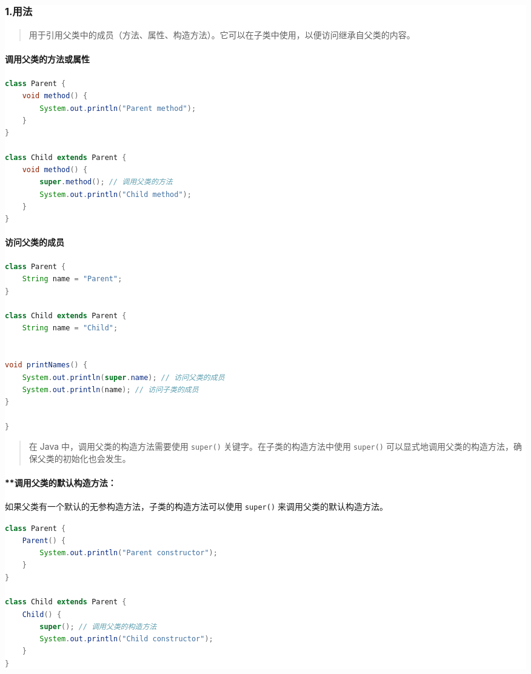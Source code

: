 ### 1.用法

> 用于引用父类中的成员（方法、属性、构造方法）。它可以在子类中使用，以便访问继承自父类的内容。

#### **调用父类的方法或属性**

```java
class Parent {
    void method() {
        System.out.println("Parent method");
    }
}

class Child extends Parent {
    void method() {
        super.method(); // 调用父类的方法
        System.out.println("Child method");
    }
}
```

#### **访问父类的成员**

```java
class Parent {
    String name = "Parent";
}

class Child extends Parent {
    String name = "Child";
    

void printNames() {
    System.out.println(super.name); // 访问父类的成员
    System.out.println(name); // 访问子类的成员
}

}
```

>在 Java 中，调用父类的构造方法需要使用 `super()` 关键字。在子类的构造方法中使用 `super()` 可以显式地调用父类的构造方法，确保父类的初始化也会发生。

#### **调用父类的默认构造方法：

 如果父类有一个默认的无参构造方法，子类的构造方法可以使用 `super()` 来调用父类的默认构造方法。

```java
class Parent {
    Parent() {
        System.out.println("Parent constructor");
    }
}

class Child extends Parent {
    Child() {
        super(); // 调用父类的构造方法
        System.out.println("Child constructor");
    }
}
```

